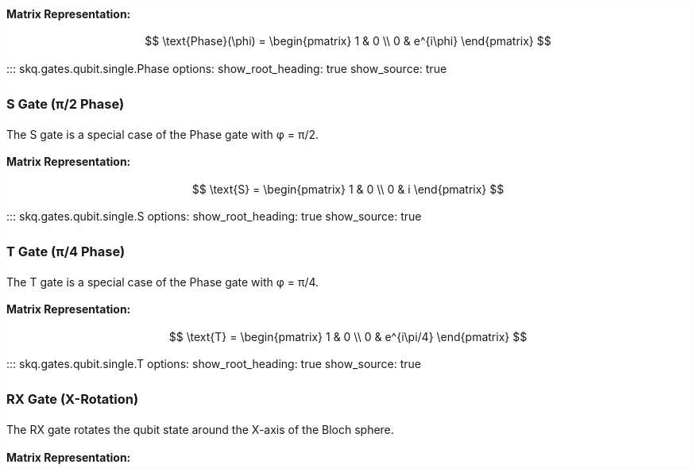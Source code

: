**Matrix Representation:**

$$
\text{Phase}(\phi) = \begin{pmatrix}
1 & 0 \\
0 & e^{i\phi}
\end{pmatrix}
$$

::: skq.gates.qubit.single.Phase
    options:
      show_root_heading: true
      show_source: true

### S Gate (π/2 Phase)

The S gate is a special case of the Phase gate with φ = π/2.

**Matrix Representation:**

$$
\text{S} = \begin{pmatrix}
1 & 0 \\
0 & i
\end{pmatrix}
$$

::: skq.gates.qubit.single.S
    options:
      show_root_heading: true
      show_source: true

### T Gate (π/4 Phase)

The T gate is a special case of the Phase gate with φ = π/4.

**Matrix Representation:**

$$
\text{T} = \begin{pmatrix}
1 & 0 \\
0 & e^{i\pi/4}
\end{pmatrix}
$$

::: skq.gates.qubit.single.T
    options:
      show_root_heading: true
      show_source: true

### RX Gate (X-Rotation)

The RX gate rotates the qubit state around the X-axis of the Bloch sphere.

**Matrix Representation:**
